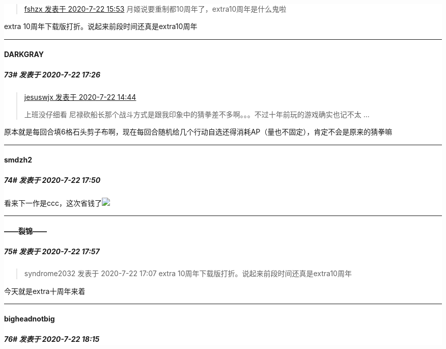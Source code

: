 
<blockquote><a href="httphttps://bbs.saraba1st.com/2b/forum.php?mod=redirect&amp;goto=findpost&amp;pid=48184550&amp;ptid=1950536" target="_blank">fshzx 发表于 2020-7-22 15:53</a>
月姬说要重制都10周年了，extra10周年是什么鬼啦</blockquote>
extra 10周年下载版打折。说起来前段时间还真是extra10周年







-----

####  DARKGRAY  
##### 73#       发表于 2020-7-22 17:26



<blockquote><a href="httphttps://bbs.saraba1st.com/2b/forum.php?mod=redirect&amp;goto=findpost&amp;pid=48183902&amp;ptid=1950536" target="_blank">jesuswjx 发表于 2020-7-22 14:44</a>

上班没仔细看 尼禄砍船长那个战斗方式是跟我印象中的猜拳差不多啊。。。不过十年前玩的游戏确实也记不太 ...</blockquote>
原本就是每回合填6格石头剪子布啊，现在每回合随机给几个行动自选还得消耗AP（量也不固定），肯定不会是原来的猜拳嘛







-----

####  smdzh2  
##### 74#       发表于 2020-7-22 17:50




看来下一作是ccc，这次省钱了<img src="https://static.saraba1st.com/image/smiley/face2017/051.png" referrerpolicy="no-referrer">







-----

####  ——裂锦——  
##### 75#       发表于 2020-7-22 17:57



<blockquote>syndrome2032 发表于 2020-7-22 17:07
extra 10周年下载版打折。说起来前段时间还真是extra10周年</blockquote>
今天就是extra十周年来着







-----

####  bigheadnotbig  
##### 76#       发表于 2020-7-22 18:15
